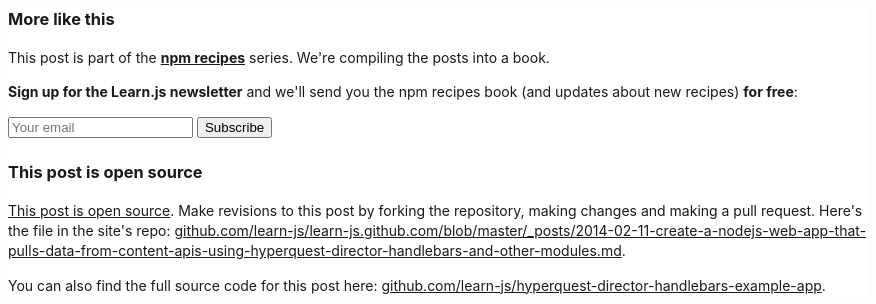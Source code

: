 
### More like this

This post is part of the **[npm recipes](http://learnjs.io/npm-recipes)** series. We're compiling the posts into a book.

**Sign up for the Learn.js newsletter** and we'll send you the npm recipes book (and updates about new recipes) **for free**:

<div id="mc_embed_signup">
<form action="http://learnjs.us5.list-manage.com/subscribe/post?u=b5b4f7fda673e887e9380b619&amp;id=3eb1d4ee40" method="post" id="mc-embedded-subscribe-form" name="mc-embedded-subscribe-form" class="validate" target="_blank" novalidate>
<div class="mc-field-group">
  <input type="email" value="" name="EMAIL" class="required email" id="mce-EMAIL" placeholder="Your email">
  <input type="submit" value="Subscribe" name="subscribe" id="mc-embedded-subscribe" class="button">
</div>
  <div id="mce-responses" class="clear">
    <div class="response" id="mce-error-response" style="display:none"></div>
    <div class="response" id="mce-success-response" style="display:none"></div>
  </div>
    <div style="position: absolute; left: -5000px;"><input type="text" name="b_b5b4f7fda673e887e9380b619_3eb1d4ee40" value=""></div>
</form>
</div>

### This post is open source
[This post is open source](https://github.com/learn-js/learn-js.github.com/blob/master/_posts/2014-02-11-create-a-nodejs-web-app-that-pulls-data-from-content-apis-using-hyperquest-director-handlebars-and-other-modules.md). Make revisions to this post by forking the repository, making changes and making a pull request. Here's the file in the site's repo: [github.com/learn-js/learn-js.github.com/blob/master/_posts/2014-02-11-create-a-nodejs-web-app-that-pulls-data-from-content-apis-using-hyperquest-director-handlebars-and-other-modules.md](https://github.com/learn-js/learn-js.github.com/blob/master/_posts/2014-02-11-create-a-nodejs-web-app-that-pulls-data-from-content-apis-using-hyperquest-director-handlebars-and-other-modules.md).

You can also find the full source code for this post here: [github.com/learn-js/hyperquest-director-handlebars-example-app](https://github.com/learn-js/hyperquest-director-handlebars-example-app).